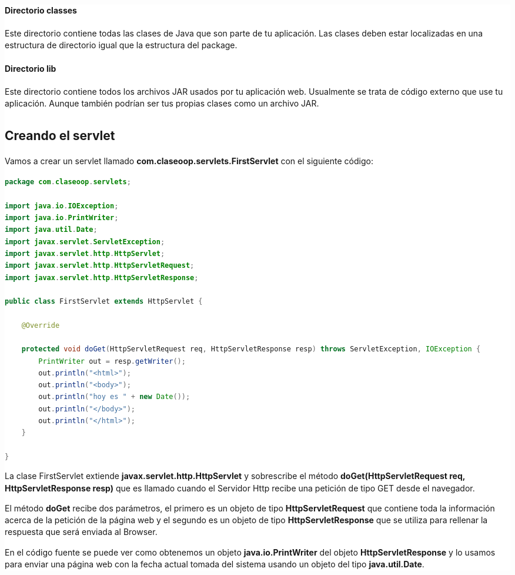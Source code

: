 #### Directorio classes
Este directorio contiene todas las clases de Java que son parte de tu aplicación. Las clases deben estar localizadas en una estructura de directorio igual que la estructura del package.

#### Directorio lib
Este directorio contiene todos los archivos JAR usados por tu aplicación web. Usualmente se trata de código externo que use tu aplicación. Aunque también podrían ser tus propias clases como un archivo JAR.

## Creando el servlet

Vamos a crear un servlet llamado **com.claseoop.servlets.FirstServlet** con el siguiente código:

```java
package com.claseoop.servlets;

import java.io.IOException;
import java.io.PrintWriter;
import java.util.Date;
import javax.servlet.ServletException;
import javax.servlet.http.HttpServlet;
import javax.servlet.http.HttpServletRequest;
import javax.servlet.http.HttpServletResponse;

public class FirstServlet extends HttpServlet {

	@Override

	protected void doGet(HttpServletRequest req, HttpServletResponse resp) throws ServletException, IOException {
		PrintWriter out = resp.getWriter();
		out.println("<html>");
		out.println("<body>");
		out.println("hoy es " + new Date());
		out.println("</body>");
		out.println("</html>");
	}

}

```
La clase FirstServlet extiende **javax.servlet.http.HttpServlet** y sobrescribe el método **doGet(HttpServletRequest req, HttpServletResponse resp)** que es llamado cuando el Servidor Http recibe una petición de tipo GET desde el navegador.

El método  **doGet**  recibe dos parámetros, el primero es un objeto de tipo  **HttpServletRequest**  que contiene toda la información acerca de la petición de la página web y el segundo es un objeto de tipo  **HttpServletResponse**  que se utiliza para rellenar la respuesta que será enviada al Browser.

En el código fuente se puede ver como obtenemos un objeto  **java.io.PrintWriter** del objeto  **HttpServletResponse**  y lo usamos para enviar una página web con la fecha actual tomada del sistema usando un objeto del tipo  **java.util.Date**.

